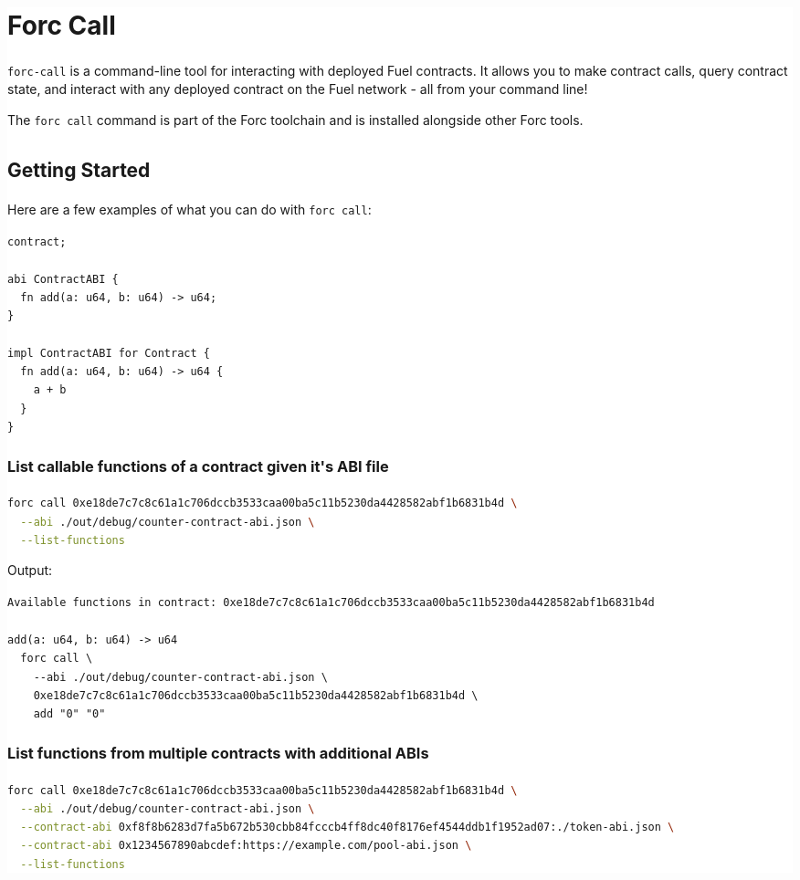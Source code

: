 # Forc Call

`forc-call` is a command-line tool for interacting with deployed Fuel contracts. It allows you to make contract calls, query contract state, and interact with any deployed contract on the Fuel network - all from your command line!

The `forc call` command is part of the Forc toolchain and is installed alongside other Forc tools.

## Getting Started

Here are a few examples of what you can do with `forc call`:

```sway
contract;

abi ContractABI {
  fn add(a: u64, b: u64) -> u64;
}

impl ContractABI for Contract {
  fn add(a: u64, b: u64) -> u64 {
    a + b
  }
}
```

### List callable functions of a contract given it's ABI file

```bash
forc call 0xe18de7c7c8c61a1c706dccb3533caa00ba5c11b5230da4428582abf1b6831b4d \
  --abi ./out/debug/counter-contract-abi.json \
  --list-functions
```

Output:

```log
Available functions in contract: 0xe18de7c7c8c61a1c706dccb3533caa00ba5c11b5230da4428582abf1b6831b4d

add(a: u64, b: u64) -> u64
  forc call \
    --abi ./out/debug/counter-contract-abi.json \
    0xe18de7c7c8c61a1c706dccb3533caa00ba5c11b5230da4428582abf1b6831b4d \
    add "0" "0"
```

### List functions from multiple contracts with additional ABIs

```bash
forc call 0xe18de7c7c8c61a1c706dccb3533caa00ba5c11b5230da4428582abf1b6831b4d \
  --abi ./out/debug/counter-contract-abi.json \
  --contract-abi 0xf8f8b6283d7fa5b672b530cbb84fcccb4ff8dc40f8176ef4544ddb1f1952ad07:./token-abi.json \
  --contract-abi 0x1234567890abcdef:https://example.com/pool-abi.json \
  --list-functions
```
